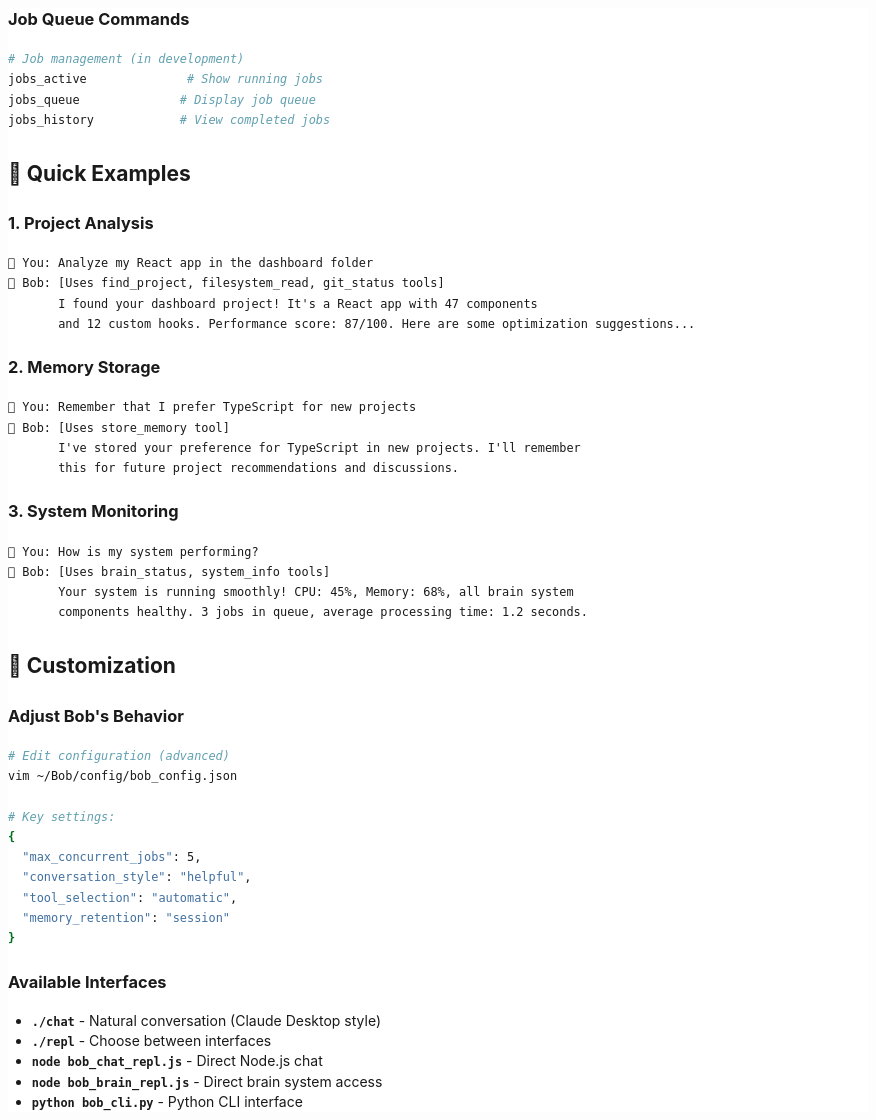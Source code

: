 ### **Job Queue Commands**  
```bash
# Job management (in development)
jobs_active              # Show running jobs
jobs_queue              # Display job queue
jobs_history            # View completed jobs
```

## 🎯 Quick Examples

### **1. Project Analysis**
```
💬 You: Analyze my React app in the dashboard folder
🤖 Bob: [Uses find_project, filesystem_read, git_status tools]
       I found your dashboard project! It's a React app with 47 components 
       and 12 custom hooks. Performance score: 87/100. Here are some optimization suggestions...
```

### **2. Memory Storage**
```  
💬 You: Remember that I prefer TypeScript for new projects
🤖 Bob: [Uses store_memory tool]
       I've stored your preference for TypeScript in new projects. I'll remember 
       this for future project recommendations and discussions.
```

### **3. System Monitoring**
```
💬 You: How is my system performing?
🤖 Bob: [Uses brain_status, system_info tools]  
       Your system is running smoothly! CPU: 45%, Memory: 68%, all brain system 
       components healthy. 3 jobs in queue, average processing time: 1.2 seconds.
```

## 🔧 Customization

### **Adjust Bob's Behavior**
```bash
# Edit configuration (advanced)
vim ~/Bob/config/bob_config.json

# Key settings:
{
  "max_concurrent_jobs": 5,
  "conversation_style": "helpful",
  "tool_selection": "automatic",
  "memory_retention": "session"
}
```

### **Available Interfaces**
- **`./chat`** - Natural conversation (Claude Desktop style)
- **`./repl`** - Choose between interfaces  
- **`node bob_chat_repl.js`** - Direct Node.js chat
- **`node bob_brain_repl.js`** - Direct brain system access
- **`python bob_cli.py`** - Python CLI interface
